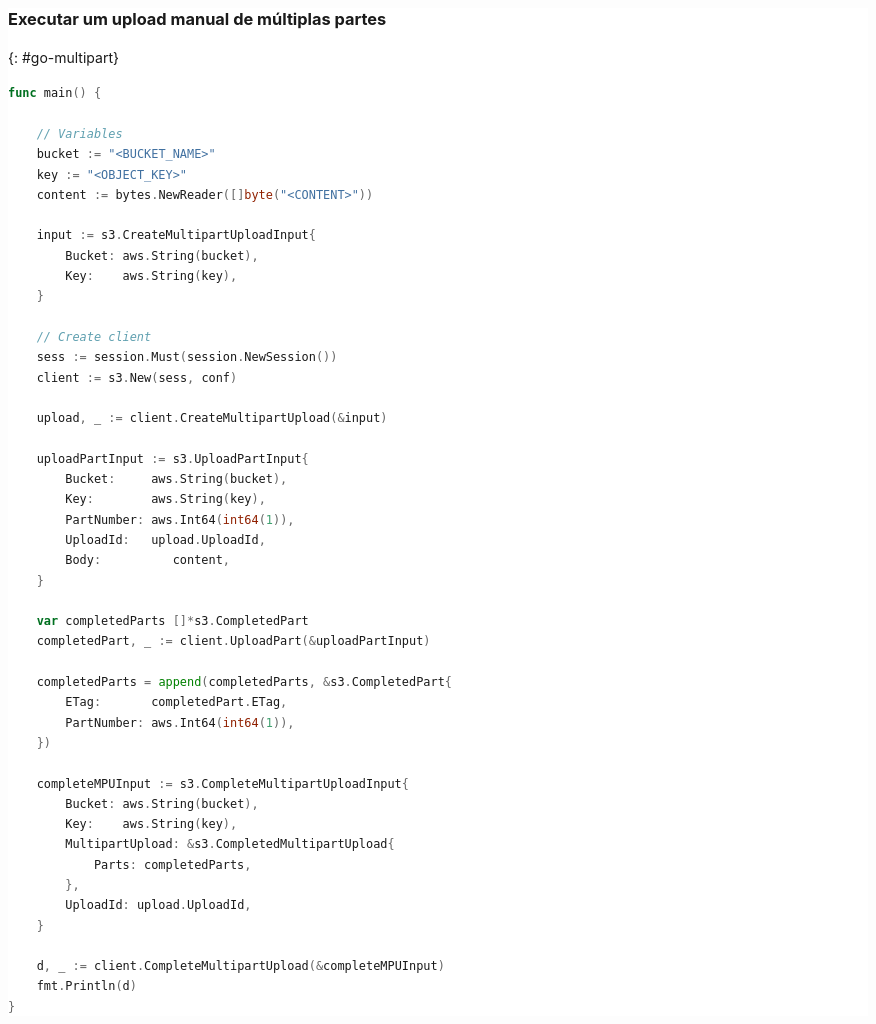 

### Executar um upload manual de múltiplas partes
{: #go-multipart}

```Go	
func main() {

    // Variables
    bucket := "<BUCKET_NAME>"
    key := "<OBJECT_KEY>"
    content := bytes.NewReader([]byte("<CONTENT>"))

    input := s3.CreateMultipartUploadInput{
        Bucket: aws.String(bucket),
        Key:    aws.String(key),
    }

    // Create client
    sess := session.Must(session.NewSession())
    client := s3.New(sess, conf)
        
    upload, _ := client.CreateMultipartUpload(&input)

    uploadPartInput := s3.UploadPartInput{
        Bucket:     aws.String(bucket),
        Key:        aws.String(key),
        PartNumber: aws.Int64(int64(1)),
        UploadId:   upload.UploadId,
        Body:          content,
    }
    
    var completedParts []*s3.CompletedPart
    completedPart, _ := client.UploadPart(&uploadPartInput)

    completedParts = append(completedParts, &s3.CompletedPart{
        ETag:       completedPart.ETag,
        PartNumber: aws.Int64(int64(1)),
    })

    completeMPUInput := s3.CompleteMultipartUploadInput{
        Bucket: aws.String(bucket),
        Key:    aws.String(key),
        MultipartUpload: &s3.CompletedMultipartUpload{
            Parts: completedParts,
        },
        UploadId: upload.UploadId,
    }
    
    d, _ := client.CompleteMultipartUpload(&completeMPUInput)
    fmt.Println(d)
}
```
